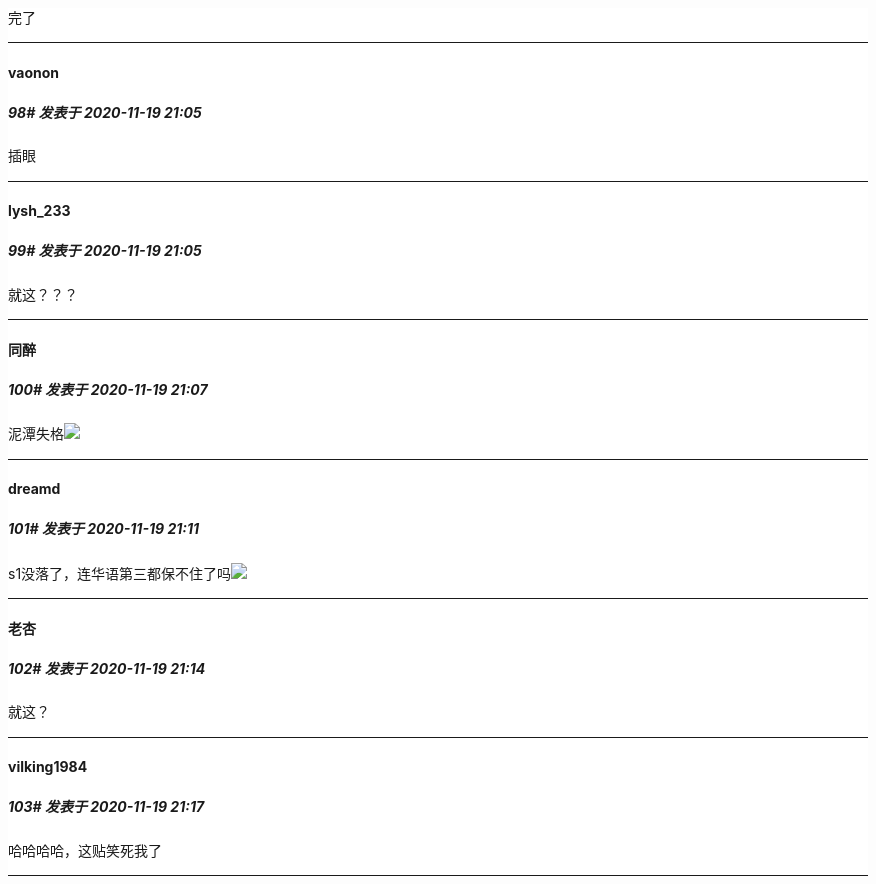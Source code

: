 完了


-----

####  vaonon  
##### 98#       发表于 2020-11-19 21:05


插眼


-----

####  lysh_233  
##### 99#       发表于 2020-11-19 21:05


就这？？？


-----

####  同醉  
##### 100#       发表于 2020-11-19 21:07


泥潭失格<img src="https://static.saraba1st.com/image/smiley/face2017/013.png" referrerpolicy="no-referrer">


-----

####  dreamd  
##### 101#       发表于 2020-11-19 21:11


s1没落了，连华语第三都保不住了吗<img src="https://static.saraba1st.com/image/smiley/face2017/037.png" referrerpolicy="no-referrer">


-----

####  老杏  
##### 102#       发表于 2020-11-19 21:14


就这？


-----

####  vilking1984  
##### 103#       发表于 2020-11-19 21:17


哈哈哈哈，这贴笑死我了


-----

